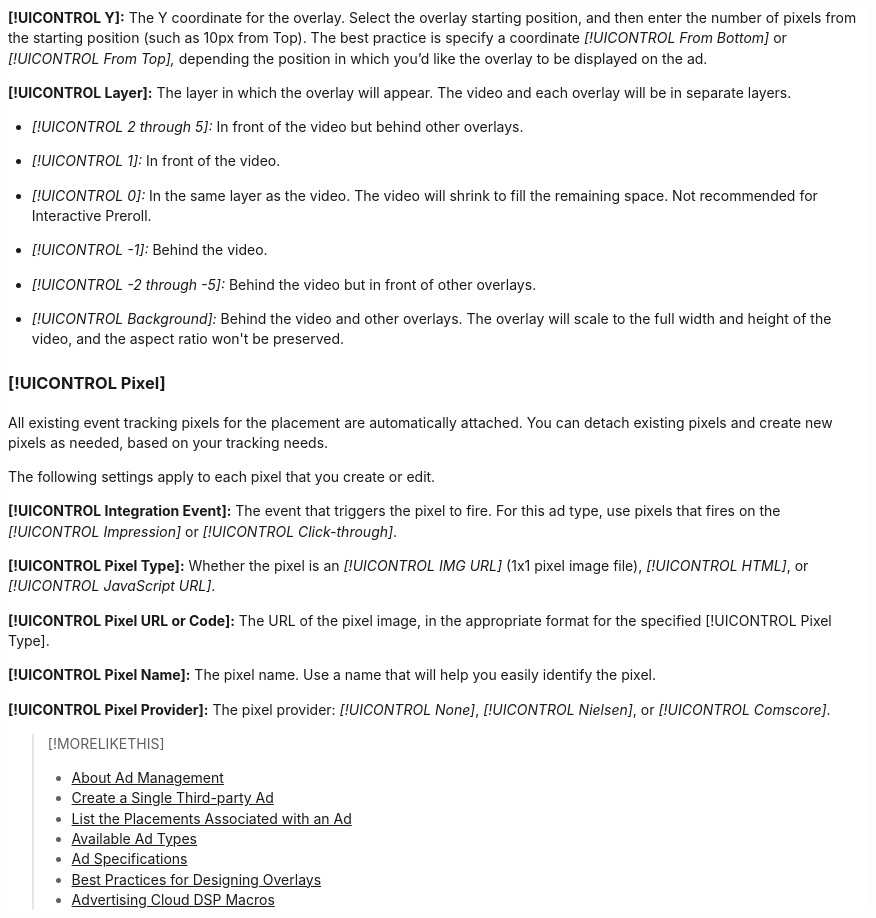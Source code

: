 **[!UICONTROL Y]:** The Y coordinate for the overlay. Select the overlay starting position, and then enter the number of pixels from the starting position (such as 10px from Top). The best practice is specify a coordinate *[!UICONTROL From Bottom]* or *[!UICONTROL From Top],* depending the position in which you’d like the overlay to be displayed on the ad.

**[!UICONTROL Layer]:** The layer in which the overlay will appear. The video and each overlay will be in separate layers.

* *[!UICONTROL 2 through 5]:* In front of the video but behind other overlays.

* *[!UICONTROL 1]:* In front of the video.

* *[!UICONTROL 0]:* In the same layer as the video. The video will shrink to fill the remaining space. Not recommended for Interactive Preroll.

* *[!UICONTROL -1]:* Behind the video.

* *[!UICONTROL -2 through -5]:* Behind the video but in front of other overlays.

* *[!UICONTROL Background]:* Behind the video and other overlays. The overlay will scale to the full width and height of the video, and the aspect ratio won't be preserved.

### [!UICONTROL Pixel]

All existing event tracking pixels for the placement are automatically attached. You can detach existing pixels and create new pixels as needed, based on your tracking needs.

The following settings apply to each pixel that you create or edit.

**[!UICONTROL Integration Event]:** The event that triggers the pixel to fire. For this ad type, use pixels that fires on the *[!UICONTROL Impression]* or *[!UICONTROL Click-through]*.

**[!UICONTROL Pixel Type]:** Whether the pixel is an *[!UICONTROL IMG URL]* (1x1 pixel image file), *[!UICONTROL HTML]*, or *[!UICONTROL JavaScript URL]*.

**[!UICONTROL Pixel URL or Code]:** The URL of the pixel image, in the appropriate format for the specified [!UICONTROL Pixel Type].

**[!UICONTROL Pixel Name]:** The pixel name. Use a name that will help you easily identify the pixel.

**[!UICONTROL Pixel Provider]:** The pixel provider: *[!UICONTROL None]*, *[!UICONTROL Nielsen]*, or *[!UICONTROL Comscore]*.

>[!MORELIKETHIS]
>
>* [About Ad Management](ad-about.md)
>* [Create a Single Third-party Ad](ad-create.md)
>* [List the Placements Associated with an Ad](/help/dsp/campaign-management/ads/ad-list-placements.md)
>* [Available Ad Types](ad-types.md)
>* [Ad Specifications](/help/dsp/assets/ad-specs.pdf)
>* [Best Practices for Designing Overlays](/help/dsp/campaign-management/ads/ad-best-practices-overlays.md)
>* [Advertising Cloud DSP Macros](/help/dsp/campaign-management/macros.md)

